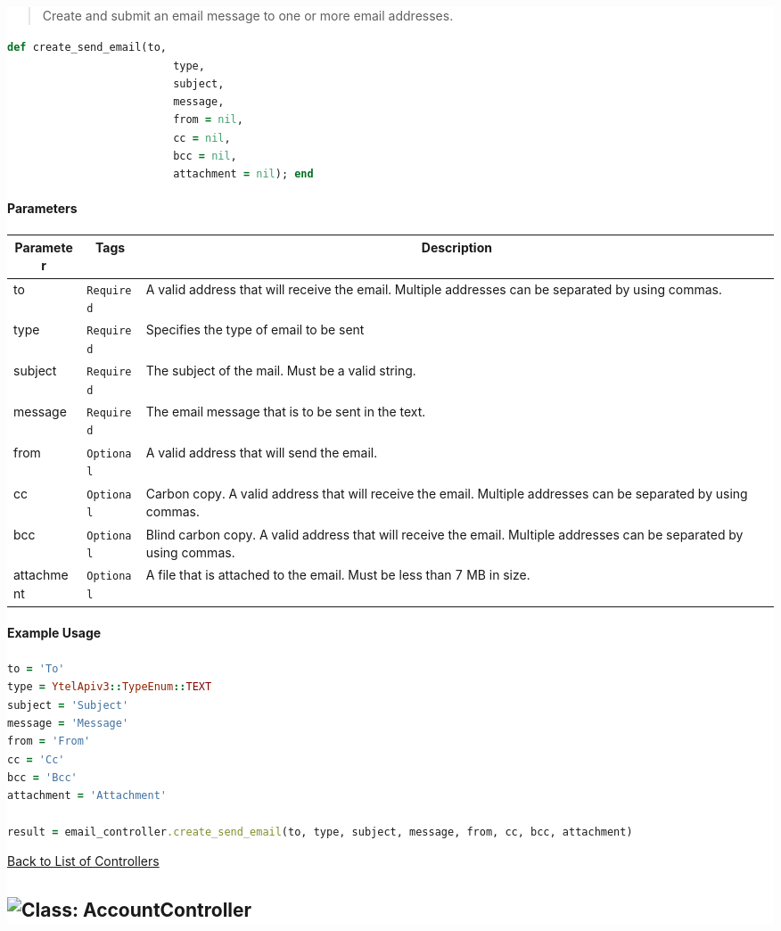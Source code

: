 > Create and submit an email message to one or more email addresses.


```ruby
def create_send_email(to,
                          type,
                          subject,
                          message,
                          from = nil,
                          cc = nil,
                          bcc = nil,
                          attachment = nil); end
```

#### Parameters

| Parameter | Tags | Description |
|-----------|------|-------------|
| to |  ``` Required ```  | A valid address that will receive the email. Multiple addresses can be separated by using commas. |
| type |  ``` Required ```  | Specifies the type of email to be sent |
| subject |  ``` Required ```  | The subject of the mail. Must be a valid string. |
| message |  ``` Required ```  | The email message that is to be sent in the text. |
| from |  ``` Optional ```  | A valid address that will send the email. |
| cc |  ``` Optional ```  | Carbon copy. A valid address that will receive the email. Multiple addresses can be separated by using commas. |
| bcc |  ``` Optional ```  | Blind carbon copy. A valid address that will receive the email. Multiple addresses can be separated by using commas. |
| attachment |  ``` Optional ```  | A file that is attached to the email. Must be less than 7 MB in size. |


#### Example Usage

```ruby
to = 'To'
type = YtelApiv3::TypeEnum::TEXT
subject = 'Subject'
message = 'Message'
from = 'From'
cc = 'Cc'
bcc = 'Bcc'
attachment = 'Attachment'

result = email_controller.create_send_email(to, type, subject, message, from, cc, bcc, attachment)

```


[Back to List of Controllers](#list_of_controllers)

## <a name="account_controller"></a>![Class: ](https://apidocs.io/img/class.png ".AccountController") AccountController
